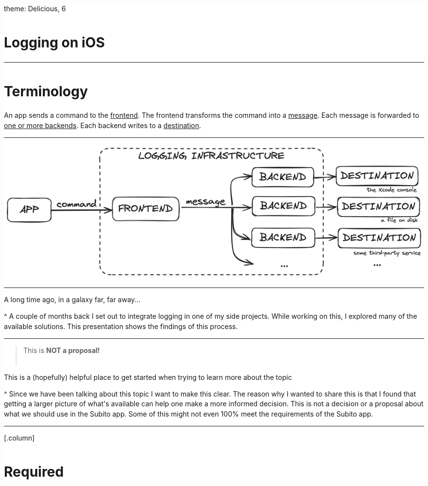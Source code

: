 theme: Delicious, 6


# Logging on iOS

---

# Terminology

An app sends a command to the [frontend](). The frontend transforms the command into a [message](). Each message is forwarded to [one or more backends](). Each backend writes to a [destination]().

---

![scale 50%](assets/architecture.png)

---

A long time ago, in a galaxy far, far away...

^ A couple of months back I set out to integrate logging in one of my side projects. While working on this, I explored many of the available solutions. This presentation shows the findings of this process.

---

> This is **NOT a proposal!**<br><br>

This is a (hopefully) helpful place to get started when trying to learn more about the topic

^ Since we have been talking about this topic I want to make this clear. The reason why I wanted to share this is that I found that getting a larger picture of what's available can help one make a more informed decision. This is not a decision or a proposal about what we should use in the Subito app. Some of this might not even 100% meet the requirements of the Subito app.

---

[.column]

# Required


[^1]: See the [What's the problem with Wrapping OSLog](https://steipete.com/posts/logging-in-swift) section
[^3]: Limitation acknowledged by @eskimo in an [issue](https://developer.apple.com/forums/thread/691093)
[^4]: Author is [CocoaLumberjack's 4th most active contributor](https://github.com/CocoaLumberjack/CocoaLumberjack/graphs/contributors)
[^5]: Limitation acknowledged by the author in an [issue](https://github.com/Nike-Inc/Willow/issues/2#issuecomment-229593187)